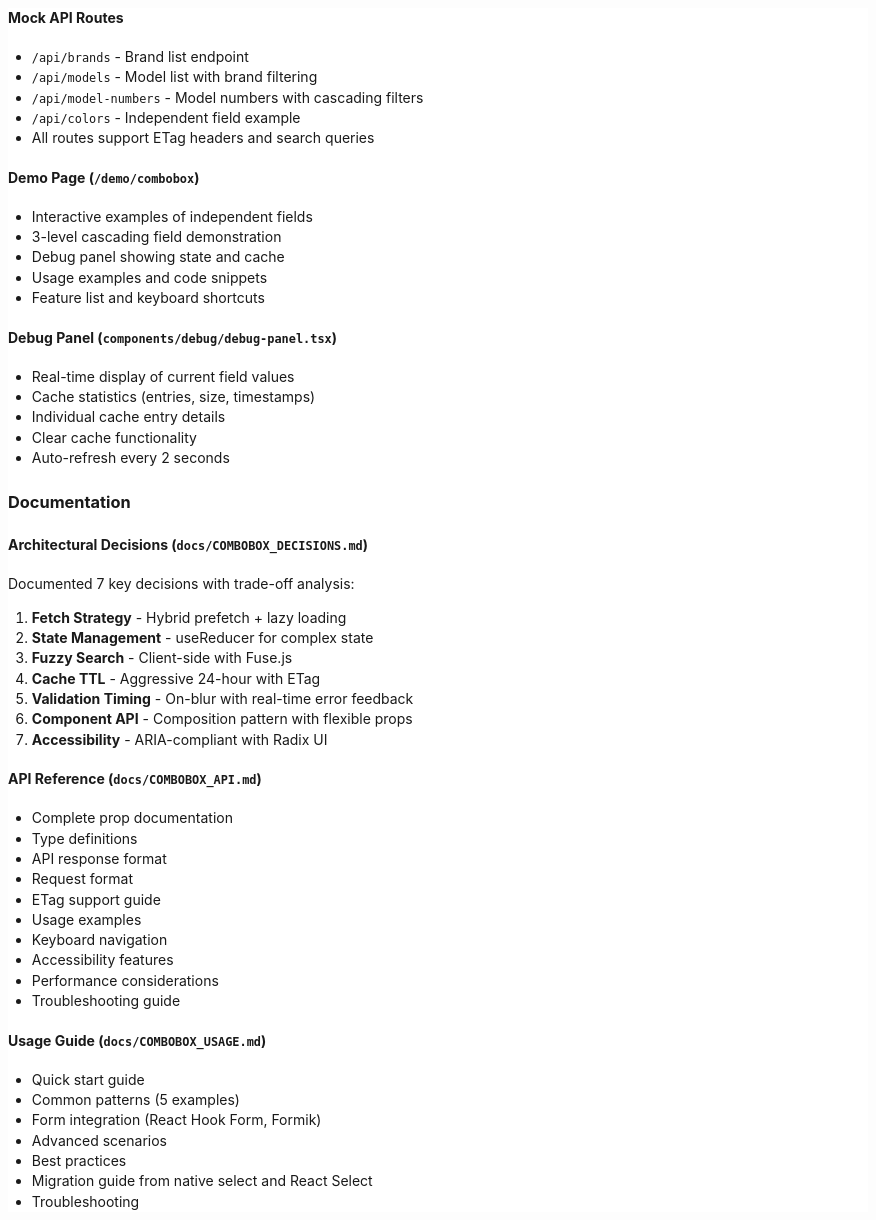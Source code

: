 #### Mock API Routes
- `/api/brands` - Brand list endpoint
- `/api/models` - Model list with brand filtering
- `/api/model-numbers` - Model numbers with cascading filters
- `/api/colors` - Independent field example
- All routes support ETag headers and search queries

#### Demo Page (`/demo/combobox`)
- Interactive examples of independent fields
- 3-level cascading field demonstration
- Debug panel showing state and cache
- Usage examples and code snippets
- Feature list and keyboard shortcuts

#### Debug Panel (`components/debug/debug-panel.tsx`)
- Real-time display of current field values
- Cache statistics (entries, size, timestamps)
- Individual cache entry details
- Clear cache functionality
- Auto-refresh every 2 seconds

### Documentation

#### Architectural Decisions (`docs/COMBOBOX_DECISIONS.md`)
Documented 7 key decisions with trade-off analysis:
1. **Fetch Strategy** - Hybrid prefetch + lazy loading
2. **State Management** - useReducer for complex state
3. **Fuzzy Search** - Client-side with Fuse.js
4. **Cache TTL** - Aggressive 24-hour with ETag
5. **Validation Timing** - On-blur with real-time error feedback
6. **Component API** - Composition pattern with flexible props
7. **Accessibility** - ARIA-compliant with Radix UI

#### API Reference (`docs/COMBOBOX_API.md`)
- Complete prop documentation
- Type definitions
- API response format
- Request format
- ETag support guide
- Usage examples
- Keyboard navigation
- Accessibility features
- Performance considerations
- Troubleshooting guide

#### Usage Guide (`docs/COMBOBOX_USAGE.md`)
- Quick start guide
- Common patterns (5 examples)
- Form integration (React Hook Form, Formik)
- Advanced scenarios
- Best practices
- Migration guide from native select and React Select
- Troubleshooting
